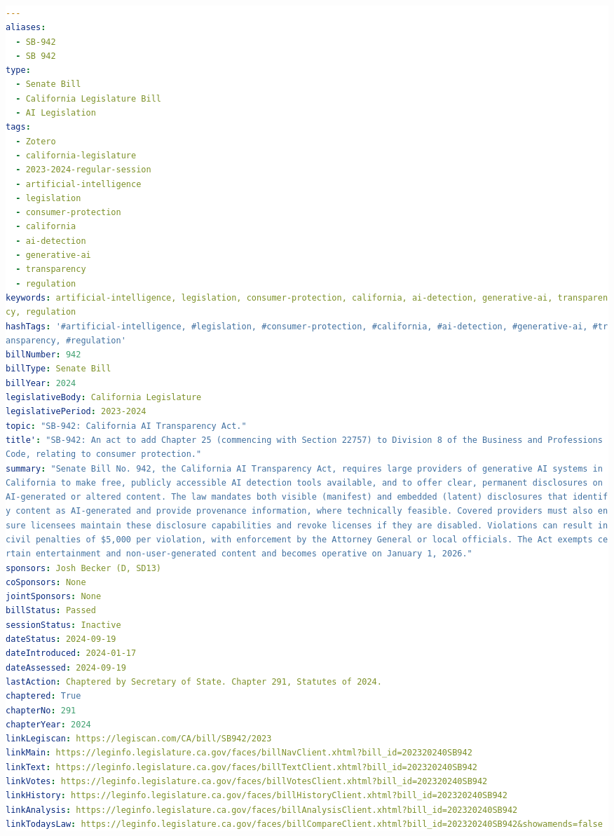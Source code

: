 ```yaml
---
aliases:
  - SB-942
  - SB 942
type:
  - Senate Bill
  - California Legislature Bill
  - AI Legislation
tags:
  - Zotero
  - california-legislature
  - 2023-2024-regular-session
  - artificial-intelligence
  - legislation
  - consumer-protection
  - california
  - ai-detection
  - generative-ai
  - transparency
  - regulation
keywords: artificial-intelligence, legislation, consumer-protection, california, ai-detection, generative-ai, transparency, regulation
hashTags: '#artificial-intelligence, #legislation, #consumer-protection, #california, #ai-detection, #generative-ai, #transparency, #regulation'
billNumber: 942
billType: Senate Bill
billYear: 2024
legislativeBody: California Legislature
legislativePeriod: 2023-2024
topic: "SB-942: California AI Transparency Act."
title': "SB-942: An act to add Chapter 25 (commencing with Section 22757) to Division 8 of the Business and Professions Code, relating to consumer protection."
summary: "Senate Bill No. 942, the California AI Transparency Act, requires large providers of generative AI systems in California to make free, publicly accessible AI detection tools available, and to offer clear, permanent disclosures on AI-generated or altered content. The law mandates both visible (manifest) and embedded (latent) disclosures that identify content as AI-generated and provide provenance information, where technically feasible. Covered providers must also ensure licensees maintain these disclosure capabilities and revoke licenses if they are disabled. Violations can result in civil penalties of $5,000 per violation, with enforcement by the Attorney General or local officials. The Act exempts certain entertainment and non-user-generated content and becomes operative on January 1, 2026."
sponsors: Josh Becker (D, SD13)
coSponsors: None
jointSponsors: None
billStatus: Passed
sessionStatus: Inactive
dateStatus: 2024-09-19
dateIntroduced: 2024-01-17
dateAssessed: 2024-09-19
lastAction: Chaptered by Secretary of State. Chapter 291, Statutes of 2024.
chaptered: True
chapterNo: 291
chapterYear: 2024
linkLegiscan: https://legiscan.com/CA/bill/SB942/2023
linkMain: https://leginfo.legislature.ca.gov/faces/billNavClient.xhtml?bill_id=202320240SB942
linkText: https://leginfo.legislature.ca.gov/faces/billTextClient.xhtml?bill_id=202320240SB942
linkVotes: https://leginfo.legislature.ca.gov/faces/billVotesClient.xhtml?bill_id=202320240SB942
linkHistory: https://leginfo.legislature.ca.gov/faces/billHistoryClient.xhtml?bill_id=202320240SB942
linkAnalysis: https://leginfo.legislature.ca.gov/faces/billAnalysisClient.xhtml?bill_id=202320240SB942
linkTodaysLaw: https://leginfo.legislature.ca.gov/faces/billCompareClient.xhtml?bill_id=202320240SB942&showamends=false
```